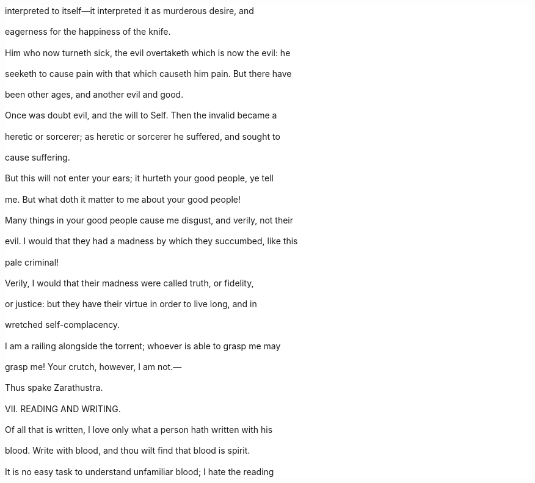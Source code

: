 interpreted to itself—it interpreted it as murderous desire, and

eagerness for the happiness of the knife.



Him who now turneth sick, the evil overtaketh which is now the evil: he

seeketh to cause pain with that which causeth him pain. But there have

been other ages, and another evil and good.



Once was doubt evil, and the will to Self. Then the invalid became a

heretic or sorcerer; as heretic or sorcerer he suffered, and sought to

cause suffering.



But this will not enter your ears; it hurteth your good people, ye tell

me. But what doth it matter to me about your good people!



Many things in your good people cause me disgust, and verily, not their

evil. I would that they had a madness by which they succumbed, like this

pale criminal!



Verily, I would that their madness were called truth, or fidelity,

or justice: but they have their virtue in order to live long, and in

wretched self-complacency.



I am a railing alongside the torrent; whoever is able to grasp me may

grasp me! Your crutch, however, I am not.—



Thus spake Zarathustra.









VII. READING AND WRITING.





Of all that is written, I love only what a person hath written with his

blood. Write with blood, and thou wilt find that blood is spirit.



It is no easy task to understand unfamiliar blood; I hate the reading
